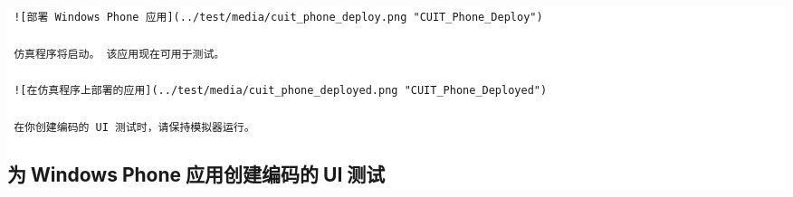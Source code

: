      ![部署 Windows Phone 应用](../test/media/cuit_phone_deploy.png "CUIT_Phone_Deploy")

     仿真程序将启动。 该应用现在可用于测试。

     ![在仿真程序上部署的应用](../test/media/cuit_phone_deployed.png "CUIT_Phone_Deployed")

     在你创建编码的 UI 测试时，请保持模拟器运行。

## <a name="create-a-coded-ui-test-for-the-windows-phone-app"></a>为 Windows Phone 应用创建编码的 UI 测试
